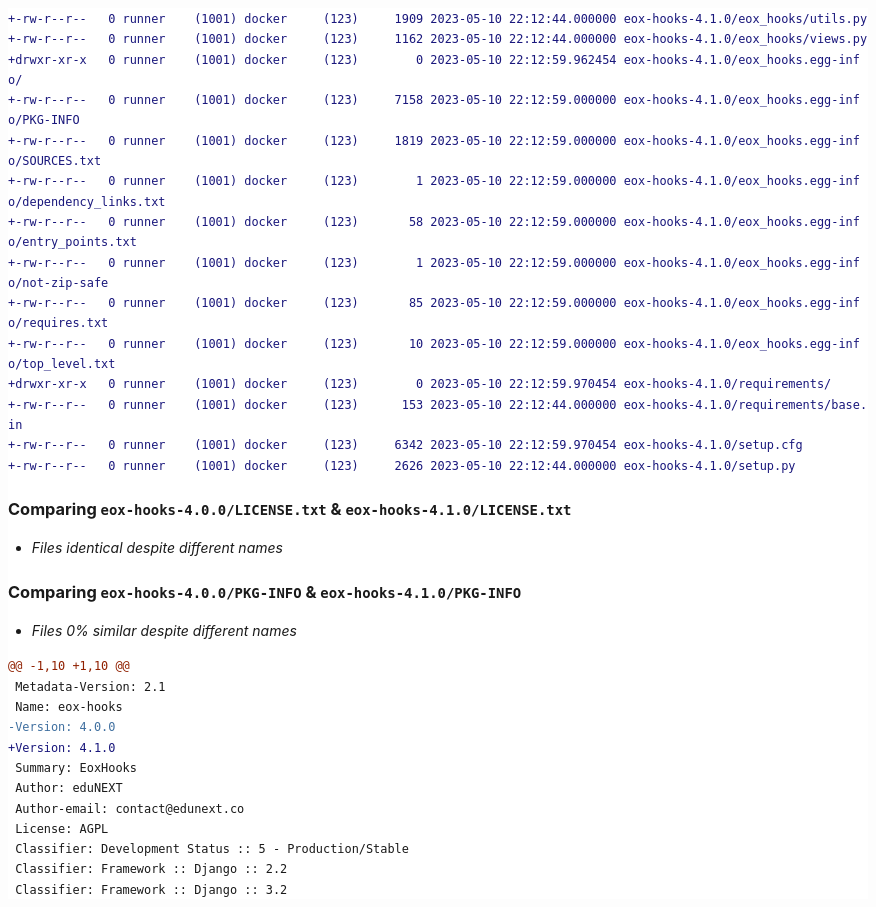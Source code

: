 ```diff
+-rw-r--r--   0 runner    (1001) docker     (123)     1909 2023-05-10 22:12:44.000000 eox-hooks-4.1.0/eox_hooks/utils.py
+-rw-r--r--   0 runner    (1001) docker     (123)     1162 2023-05-10 22:12:44.000000 eox-hooks-4.1.0/eox_hooks/views.py
+drwxr-xr-x   0 runner    (1001) docker     (123)        0 2023-05-10 22:12:59.962454 eox-hooks-4.1.0/eox_hooks.egg-info/
+-rw-r--r--   0 runner    (1001) docker     (123)     7158 2023-05-10 22:12:59.000000 eox-hooks-4.1.0/eox_hooks.egg-info/PKG-INFO
+-rw-r--r--   0 runner    (1001) docker     (123)     1819 2023-05-10 22:12:59.000000 eox-hooks-4.1.0/eox_hooks.egg-info/SOURCES.txt
+-rw-r--r--   0 runner    (1001) docker     (123)        1 2023-05-10 22:12:59.000000 eox-hooks-4.1.0/eox_hooks.egg-info/dependency_links.txt
+-rw-r--r--   0 runner    (1001) docker     (123)       58 2023-05-10 22:12:59.000000 eox-hooks-4.1.0/eox_hooks.egg-info/entry_points.txt
+-rw-r--r--   0 runner    (1001) docker     (123)        1 2023-05-10 22:12:59.000000 eox-hooks-4.1.0/eox_hooks.egg-info/not-zip-safe
+-rw-r--r--   0 runner    (1001) docker     (123)       85 2023-05-10 22:12:59.000000 eox-hooks-4.1.0/eox_hooks.egg-info/requires.txt
+-rw-r--r--   0 runner    (1001) docker     (123)       10 2023-05-10 22:12:59.000000 eox-hooks-4.1.0/eox_hooks.egg-info/top_level.txt
+drwxr-xr-x   0 runner    (1001) docker     (123)        0 2023-05-10 22:12:59.970454 eox-hooks-4.1.0/requirements/
+-rw-r--r--   0 runner    (1001) docker     (123)      153 2023-05-10 22:12:44.000000 eox-hooks-4.1.0/requirements/base.in
+-rw-r--r--   0 runner    (1001) docker     (123)     6342 2023-05-10 22:12:59.970454 eox-hooks-4.1.0/setup.cfg
+-rw-r--r--   0 runner    (1001) docker     (123)     2626 2023-05-10 22:12:44.000000 eox-hooks-4.1.0/setup.py
```

### Comparing `eox-hooks-4.0.0/LICENSE.txt` & `eox-hooks-4.1.0/LICENSE.txt`

 * *Files identical despite different names*

### Comparing `eox-hooks-4.0.0/PKG-INFO` & `eox-hooks-4.1.0/PKG-INFO`

 * *Files 0% similar despite different names*

```diff
@@ -1,10 +1,10 @@
 Metadata-Version: 2.1
 Name: eox-hooks
-Version: 4.0.0
+Version: 4.1.0
 Summary: EoxHooks
 Author: eduNEXT
 Author-email: contact@edunext.co
 License: AGPL
 Classifier: Development Status :: 5 - Production/Stable
 Classifier: Framework :: Django :: 2.2
 Classifier: Framework :: Django :: 3.2
```
